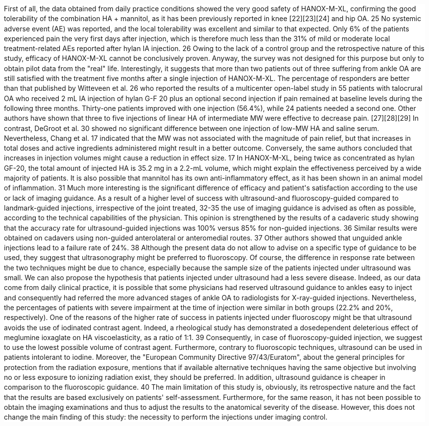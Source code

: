 First of all, the data obtained from daily practice conditions showed the very good safety of HANOX-M-XL, confirming the good tolerability of the combination HA + mannitol, as it has been previously reported in knee [22][23][24] and hip OA. 25 No systemic adverse event (AE) was reported, and the local tolerability was excellent and similar to that expected. Only 6% of the patients experienced pain the very first days after injection, which is therefore much less than the 31% of mild or moderate local treatment-related AEs reported after hylan IA injection. 26 Owing to the lack of a control group and the retrospective nature of this study, efficacy of HANOX-M-XL cannot be conclusively proven. Anyway, the survey was not designed for this purpose but only to obtain pilot data from the "real" life. Interestingly, it suggests that more than two patients out of three suffering from ankle OA are still satisfied with the treatment five months after a single injection of HANOX-M-XL. The percentage of responders are better than that published by Witteveen et al. 26 who reported the results of a multicenter open-label study in 55 patients with talocrural OA who received 2 mL IA injection of hylan G-F 20 plus an optional second injection if pain remained at baseline levels during the following three months. Thirty-one patients improved with one injection (56.4%), while 24 patients needed a second one. Other authors have shown that three to five injections of linear HA of intermediate MW were effective to decrease pain. [27][28][29] In contrast, DeGroot et al. 30 showed no significant difference between one injection of low-MW HA and saline serum. Nevertheless, Chang et al. 17 indicated that the MW was not associated with the magnitude of pain relief, but that increases in total doses and active ingredients administered might result in a better outcome. Conversely, the same authors concluded that increases in injection volumes might cause a reduction in effect size. 17 In HANOX-M-XL, being twice as concentrated as hylan GF-20, the total amount of injected HA is 35.2 mg in a 2.2-mL volume, which might explain the effectiveness perceived by a wide majority of patients. It is also possible that mannitol has its own anti-inflammatory effect, as it has been shown in an animal model of inflammation. 31 Much more interesting is the significant difference of efficacy and patient's satisfaction according to the use or lack of imaging guidance. As a result of a higher level of success with ultrasound-and fluoroscopy-guided compared to landmark-guided injections, irrespective of the joint treated, 32-35 the use of imaging guidance is advised as often as possible, according to the technical capabilities of the physician. This opinion is strengthened by the results of a cadaveric study showing that the accuracy rate for ultrasound-guided injections was 100% versus 85% for non-guided injections. 36 Similar results were obtained on cadavers using non-guided anterolateral or anteromedial routes. 37 Other authors showed that unguided ankle injections lead to a failure rate of 24%. 38 Although the present data do not allow to advise on a specific type of guidance to be used, they suggest that ultrasonography might be  preferred to fluoroscopy. Of course, the difference in response rate between the two techniques might be due to chance, especially because the sample size of the patients injected under ultrasound was small. We can also propose the hypothesis that patients injected under ultrasound had a less severe disease. Indeed, as our data come from daily clinical practice, it is possible that some physicians had reserved ultrasound guidance to ankles easy to inject and consequently had referred the more advanced stages of ankle OA to radiologists for X-ray-guided injections. Nevertheless, the percentages of patients with severe impairment at the time of injection were similar in both groups (22.2% and 20%, respectively). One of the reasons of the higher rate of success in patients injected under fluoroscopy might be that ultrasound avoids the use of iodinated contrast agent. Indeed, a rheological study has demonstrated a dosedependent deleterious effect of meglumine ioxaglate on HA viscoelasticity, as a ratio of 1:1. 39 Consequently, in case of fluoroscopy-guided injection, we suggest to use the lowest possible volume of contrast agent. Furthermore, contrary to fluoroscopic techniques, ultrasound can be used in patients intolerant to iodine. Moreover, the "European Community Directive 97/43/Euratom", about the general principles for protection from the radiation exposure, mentions that if available alternative techniques having the same objective but involving no or less exposure to ionizing radiation exist, they should be preferred. In addition, ultrasound guidance is cheaper in comparison to the fluoroscopic guidance. 40 The main limitation of this study is, obviously, its retrospective nature and the fact that the results are based exclusively on patients' self-assessment. Furthermore, for the same reason, it has not been possible to obtain the imaging examinations and thus to adjust the results to the anatomical severity of the disease. However, this does not change the main finding of this study: the necessity to perform the injections under imaging control.

